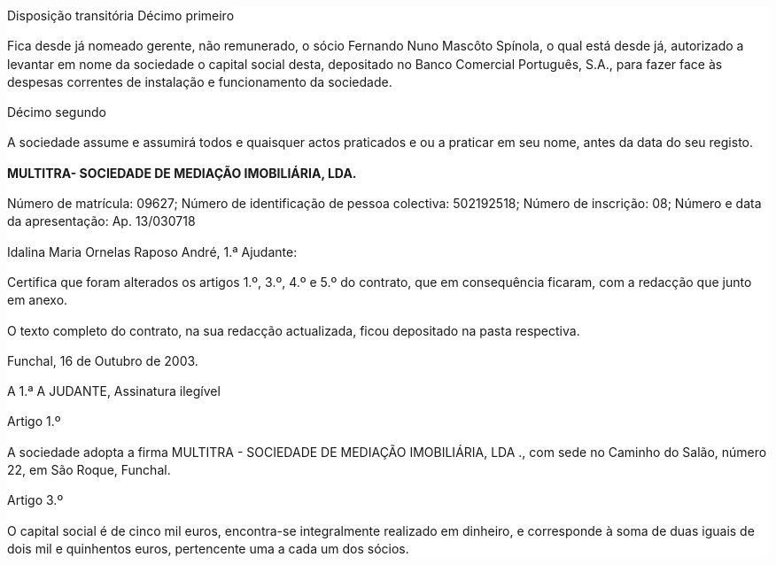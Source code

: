 
Disposição transitória
Décimo primeiro


Fica desde já nomeado gerente, não remunerado, o sócio
Fernando Nuno Mascôto Spínola, o qual está desde já,
autorizado a levantar em nome da sociedade o capital social
desta, depositado no Banco Comercial Português, S.A., para
fazer face às despesas correntes de instalação e
funcionamento da sociedade.


Décimo segundo


A sociedade assume e assumirá todos e quaisquer actos
praticados e ou a praticar em seu nome, antes da data do seu
registo.


**MULTITRA- SOCIEDADE DE MEDIAÇÃO
IMOBILIÁRIA, LDA.**


Número de matrícula: 09627;
Número de identificação de pessoa colectiva: 502192518;
Número de inscrição: 08;
Número e data da apresentação: Ap. 13/030718


Idalina Maria Ornelas Raposo André, 1.ª Ajudante:


Certifica que foram alterados os artigos 1.º, 3.º, 4.º e 5.º
do contrato, que em consequência ficaram, com a redacção
que junto em anexo.


O texto completo do contrato, na sua redacção
actualizada, ficou depositado na pasta respectiva.


Funchal, 16 de Outubro de 2003.


A 1.ª A JUDANTE, Assinatura ilegível


Artigo 1.º


A sociedade adopta a firma MULTITRA - SOCIEDADE DE
MEDIAÇÃO IMOBILIÁRIA, LDA ., com sede no Caminho do
Salão, número 22, em São Roque, Funchal.


Artigo 3.º


O capital social é de cinco mil euros, encontra-se
integralmente realizado em dinheiro, e corresponde à soma
de duas iguais de dois mil e quinhentos euros, pertencente
uma a cada um dos sócios.
